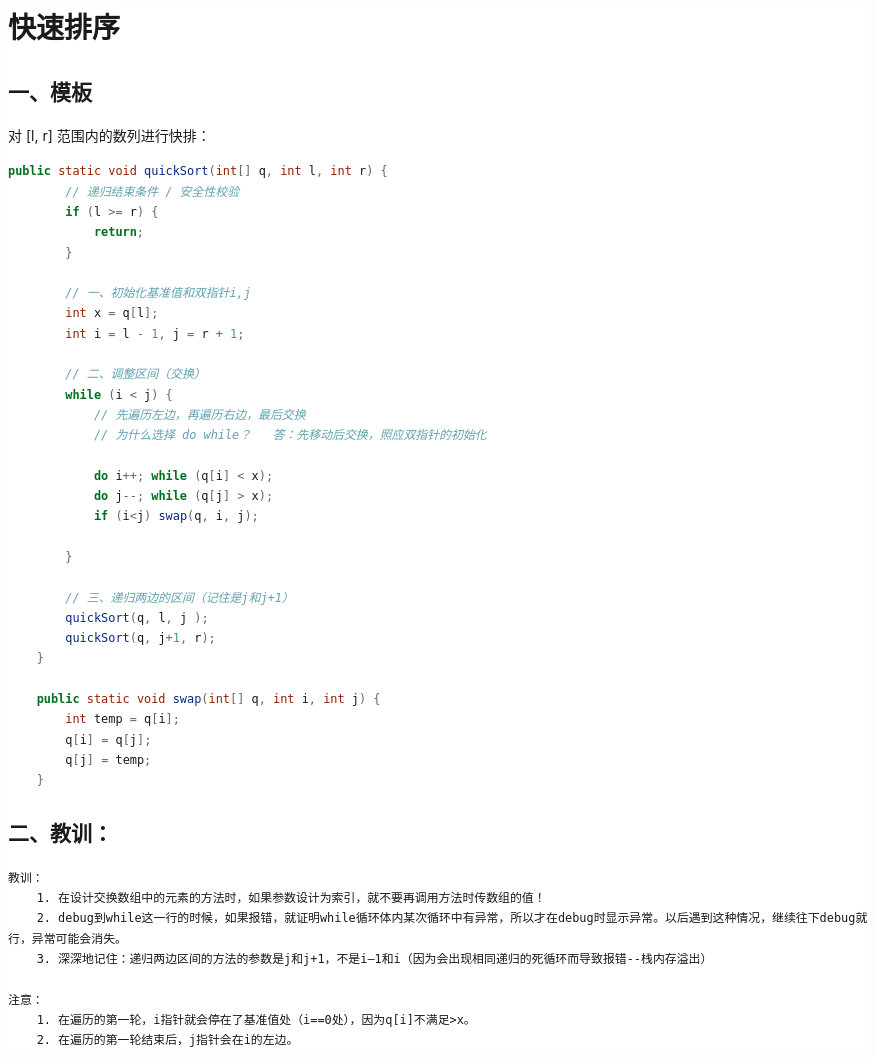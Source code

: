 # 快速排序

## 一、模板

对 [l, r] 范围内的数列进行快排：

```java
public static void quickSort(int[] q, int l, int r) {
        // 递归结束条件 / 安全性校验
        if (l >= r) {
            return;
        }

        // 一、初始化基准值和双指针i,j
        int x = q[l];
        int i = l - 1, j = r + 1;
    
        // 二、调整区间（交换）
        while (i < j) {
            // 先遍历左边，再遍历右边，最后交换
            // 为什么选择 do while？   答：先移动后交换，照应双指针的初始化

            do i++; while (q[i] < x);
            do j--; while (q[j] > x);
            if (i<j) swap(q, i, j);

        }
        
        // 三、递归两边的区间（记住是j和j+1）
        quickSort(q, l, j );
        quickSort(q, j+1, r);
    }

    public static void swap(int[] q, int i, int j) {
        int temp = q[i];
        q[i] = q[j];
        q[j] = temp;
    }
```





## 二、教训：

```
教训：
    1. 在设计交换数组中的元素的方法时，如果参数设计为索引，就不要再调用方法时传数组的值！
    2. debug到while这一行的时候，如果报错，就证明while循环体内某次循环中有异常，所以才在debug时显示异常。以后遇到这种情况，继续往下debug就行，异常可能会消失。
    3. 深深地记住：递归两边区间的方法的参数是j和j+1，不是i—1和i（因为会出现相同递归的死循环而导致报错--栈内存溢出）

注意：
	1. 在遍历的第一轮，i指针就会停在了基准值处（i==0处），因为q[i]不满足>x。
	2. 在遍历的第一轮结束后，j指针会在i的左边。
```
